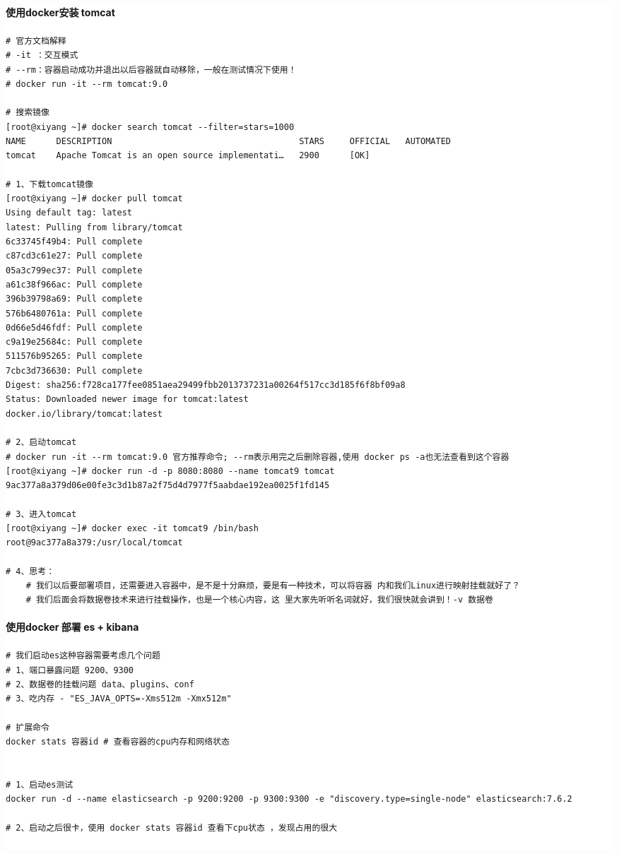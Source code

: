#### 使用docker安装 tomcat

```shell
# 官方文档解释 
# -it ：交互模式 
# --rm：容器启动成功并退出以后容器就自动移除，一般在测试情况下使用！
# docker run -it --rm tomcat:9.0

# 搜索镜像
[root@xiyang ~]# docker search tomcat --filter=stars=1000
NAME      DESCRIPTION                                     STARS     OFFICIAL   AUTOMATED
tomcat    Apache Tomcat is an open source implementati…   2900      [OK]     

# 1、下载tomcat镜像
[root@xiyang ~]# docker pull tomcat
Using default tag: latest
latest: Pulling from library/tomcat
6c33745f49b4: Pull complete 
c87cd3c61e27: Pull complete 
05a3c799ec37: Pull complete 
a61c38f966ac: Pull complete 
396b39798a69: Pull complete 
576b6480761a: Pull complete 
0d66e5d46fdf: Pull complete 
c9a19e25684c: Pull complete 
511576b95265: Pull complete 
7cbc3d736630: Pull complete 
Digest: sha256:f728ca177fee0851aea29499fbb2013737231a00264f517cc3d185f6f8bf09a8
Status: Downloaded newer image for tomcat:latest
docker.io/library/tomcat:latest

# 2、启动tomcat
# docker run -it --rm tomcat:9.0 官方推荐命令; --rm表示用完之后删除容器,使用 docker ps -a也无法查看到这个容器
[root@xiyang ~]# docker run -d -p 8080:8080 --name tomcat9 tomcat
9ac377a8a379d06e00fe3c3d1b87a2f75d4d7977f5aabdae192ea0025f1fd145

# 3、进入tomcat
[root@xiyang ~]# docker exec -it tomcat9 /bin/bash
root@9ac377a8a379:/usr/local/tomcat

# 4、思考：
	# 我们以后要部署项目，还需要进入容器中，是不是十分麻烦，要是有一种技术，可以将容器 内和我们Linux进行映射挂载就好了？
	# 我们后面会将数据卷技术来进行挂载操作，也是一个核心内容，这 里大家先听听名词就好，我们很快就会讲到！-v 数据卷
```



#### 使用docker 部署 es + kibana

```shell
# 我们启动es这种容器需要考虑几个问题 
# 1、端口暴露问题 9200、9300 
# 2、数据卷的挂载问题 data、plugins、conf 
# 3、吃内存 - "ES_JAVA_OPTS=-Xms512m -Xmx512m"

# 扩展命令  
docker stats 容器id # 查看容器的cpu内存和网络状态


# 1、启动es测试 
docker run -d --name elasticsearch -p 9200:9200 -p 9300:9300 -e "discovery.type=single-node" elasticsearch:7.6.2

# 2、启动之后很卡，使用 docker stats 容器id 查看下cpu状态 ，发现占用的很大 


```